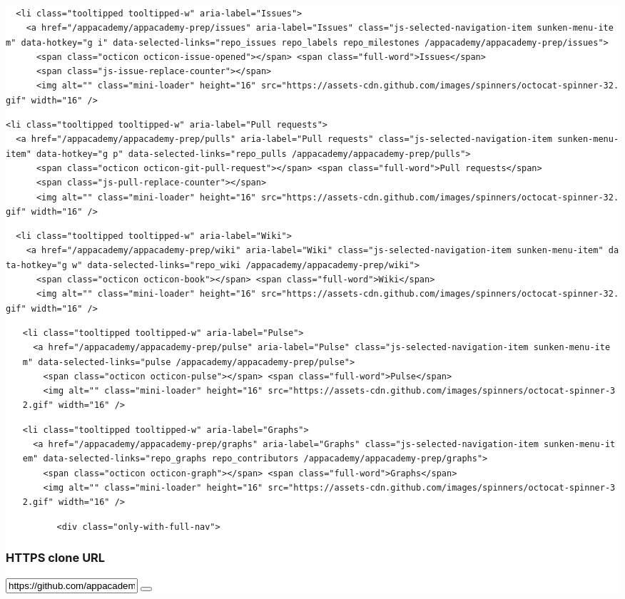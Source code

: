      <li class="tooltipped tooltipped-w" aria-label="Issues">
        <a href="/appacademy/appacademy-prep/issues" aria-label="Issues" class="js-selected-navigation-item sunken-menu-item" data-hotkey="g i" data-selected-links="repo_issues repo_labels repo_milestones /appacademy/appacademy-prep/issues">
          <span class="octicon octicon-issue-opened"></span> <span class="full-word">Issues</span>
          <span class="js-issue-replace-counter"></span>
          <img alt="" class="mini-loader" height="16" src="https://assets-cdn.github.com/images/spinners/octocat-spinner-32.gif" width="16" />
</a>      </li>

    <li class="tooltipped tooltipped-w" aria-label="Pull requests">
      <a href="/appacademy/appacademy-prep/pulls" aria-label="Pull requests" class="js-selected-navigation-item sunken-menu-item" data-hotkey="g p" data-selected-links="repo_pulls /appacademy/appacademy-prep/pulls">
          <span class="octicon octicon-git-pull-request"></span> <span class="full-word">Pull requests</span>
          <span class="js-pull-replace-counter"></span>
          <img alt="" class="mini-loader" height="16" src="https://assets-cdn.github.com/images/spinners/octocat-spinner-32.gif" width="16" />
</a>    </li>

      <li class="tooltipped tooltipped-w" aria-label="Wiki">
        <a href="/appacademy/appacademy-prep/wiki" aria-label="Wiki" class="js-selected-navigation-item sunken-menu-item" data-hotkey="g w" data-selected-links="repo_wiki /appacademy/appacademy-prep/wiki">
          <span class="octicon octicon-book"></span> <span class="full-word">Wiki</span>
          <img alt="" class="mini-loader" height="16" src="https://assets-cdn.github.com/images/spinners/octocat-spinner-32.gif" width="16" />
</a>      </li>
  </ul>
  <div class="sunken-menu-separator"></div>
  <ul class="sunken-menu-group">

    <li class="tooltipped tooltipped-w" aria-label="Pulse">
      <a href="/appacademy/appacademy-prep/pulse" aria-label="Pulse" class="js-selected-navigation-item sunken-menu-item" data-selected-links="pulse /appacademy/appacademy-prep/pulse">
        <span class="octicon octicon-pulse"></span> <span class="full-word">Pulse</span>
        <img alt="" class="mini-loader" height="16" src="https://assets-cdn.github.com/images/spinners/octocat-spinner-32.gif" width="16" />
</a>    </li>

    <li class="tooltipped tooltipped-w" aria-label="Graphs">
      <a href="/appacademy/appacademy-prep/graphs" aria-label="Graphs" class="js-selected-navigation-item sunken-menu-item" data-selected-links="repo_graphs repo_contributors /appacademy/appacademy-prep/graphs">
        <span class="octicon octicon-graph"></span> <span class="full-word">Graphs</span>
        <img alt="" class="mini-loader" height="16" src="https://assets-cdn.github.com/images/spinners/octocat-spinner-32.gif" width="16" />
</a>    </li>
  </ul>


</nav>

              <div class="only-with-full-nav">
                  
<div class="js-clone-url clone-url open"
  data-protocol-type="http">
  <h3><span class="text-emphasized">HTTPS</span> clone URL</h3>
  <div class="input-group js-zeroclipboard-container">
    <input type="text" class="input-mini input-monospace js-url-field js-zeroclipboard-target"
           value="https://github.com/appacademy/appacademy-prep.git" readonly="readonly">
    <span class="input-group-button">
      <button aria-label="Copy to clipboard" class="js-zeroclipboard btn btn-sm zeroclipboard-button tooltipped tooltipped-s" data-copied-hint="Copied!" type="button"><span class="octicon octicon-clippy"></span></button>
    </span>
  </div>
</div>
